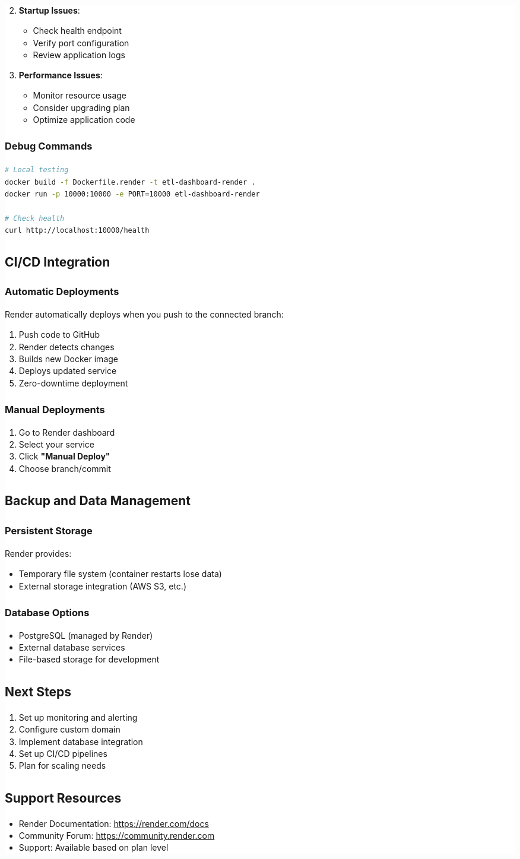 2. **Startup Issues**:
   - Check health endpoint
   - Verify port configuration
   - Review application logs

3. **Performance Issues**:
   - Monitor resource usage
   - Consider upgrading plan
   - Optimize application code

### Debug Commands
```bash
# Local testing
docker build -f Dockerfile.render -t etl-dashboard-render .
docker run -p 10000:10000 -e PORT=10000 etl-dashboard-render

# Check health
curl http://localhost:10000/health
```

## CI/CD Integration

### Automatic Deployments
Render automatically deploys when you push to the connected branch:
1. Push code to GitHub
2. Render detects changes
3. Builds new Docker image
4. Deploys updated service
5. Zero-downtime deployment

### Manual Deployments
1. Go to Render dashboard
2. Select your service
3. Click **"Manual Deploy"**
4. Choose branch/commit

## Backup and Data Management

### Persistent Storage
Render provides:
- Temporary file system (container restarts lose data)
- External storage integration (AWS S3, etc.)

### Database Options
- PostgreSQL (managed by Render)
- External database services
- File-based storage for development

## Next Steps
1. Set up monitoring and alerting
2. Configure custom domain
3. Implement database integration
4. Set up CI/CD pipelines
5. Plan for scaling needs

## Support Resources
- Render Documentation: https://render.com/docs
- Community Forum: https://community.render.com
- Support: Available based on plan level